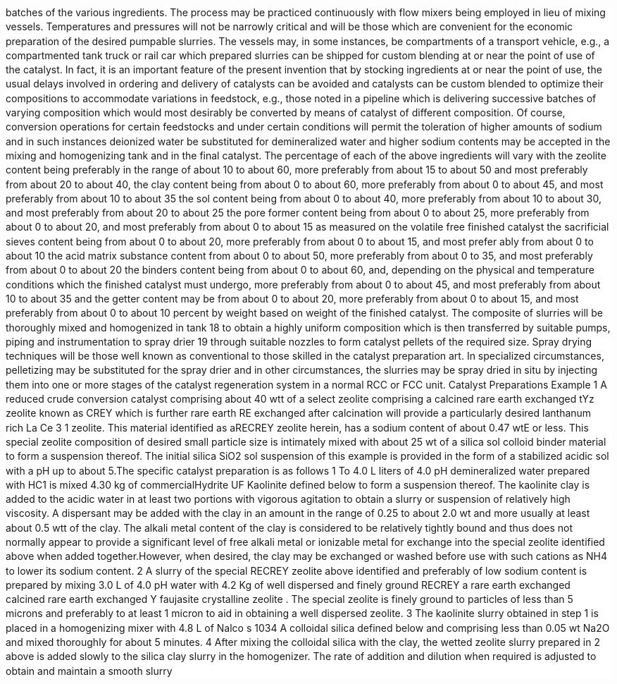 batches of the various ingredients. The process may be practiced continuously with flow mixers being employed in lieu of mixing vessels. Temperatures and pressures will not be narrowly critical and will be those which are convenient for the economic preparation of the desired pumpable slurries. The vessels may, in some instances, be compartments of a transport vehicle, e.g., a compartmented tank truck or rail car which prepared slurries can be shipped for custom blending at or near the point of use of the catalyst. In fact, it is an important feature of the present invention that by stocking ingredients at or near the point of use, the usual delays involved in ordering and delivery of catalysts can be avoided and catalysts can be custom blended to optimize their compositions to accommodate variations in feedstock, e.g., those noted in a pipeline which is delivering successive batches of varying composition which would most desirably be converted by means of catalyst of different composition. Of course, conversion operations for certain feedstocks and under certain conditions will permit the toleration of higher amounts of sodium and in such instances deionized water be substituted for demineralized water and higher sodium contents may be accepted in the mixing and homogenizing tank and in the final catalyst. The percentage of each of the above ingredients will vary with the zeolite content being preferably in the range of about 10 to about 60, more preferably from about 15 to about 50 and most preferably from about 20 to about 40, the clay content being from about 0 to about 60, more preferably from about 0 to about 45, and most preferably from about 10 to about 35 the sol content being from about 0 to about 40, more preferably from about 10 to about 30, and most preferably from about 20 to about 25 the pore former content being from about 0 to about 25, more preferably from about 0 to about 20, and most preferably from about 0 to about 15 as measured on the volatile free finished catalyst the sacrificial sieves content being from about 0 to about 20, more preferably from about 0 to about 15, and most prefer ably from about 0 to about 10 the acid matrix substance content from about 0 to about 50, more preferably from about 0 to 35, and most preferably from about 0 to about 20 the binders content being from about 0 to about 60, and, depending on the physical and temperature conditions which the finished catalyst must undergo, more preferably from about 0 to about 45, and most preferably from about 10 to about 35 and the getter content may be from about 0 to about 20, more preferably from about 0 to about 15, and most preferably from about 0 to about 10 percent by weight based on weight of the finished catalyst. The composite of slurries will be thoroughly mixed and homogenized in tank 18 to obtain a highly uniform composition which is then transferred by suitable pumps, piping and instrumentation to spray drier 19 through suitable nozzles to form catalyst pellets of the required size. Spray drying techniques will be those well known as conventional to those skilled in the catalyst preparation art. In specialized circumstances, pelletizing may be substituted for the spray drier and in other circumstances, the slurries may be spray dried in situ by injecting them into one or more stages of the catalyst regeneration system in a normal RCC or FCC unit. Catalyst Preparations Example 1 A reduced crude conversion catalyst comprising about 40 wtt of a select zeolite comprising a calcined rare earth exchanged tYz zeolite known as CREY which is further rare earth RE exchanged after calcination will provide a particularly desired lanthanum rich La Ce 3 1 zeolite. This material identified as aRECREY zeolite herein, has a sodium content of about 0.47 wtE or less. This special zeolite composition of desired small particle size is intimately mixed with about 25 wt of a silica sol colloid binder material to form a suspension thereof. The initial silica SiO2 sol suspension of this example is provided in the form of a stabilized acidic sol with a pH up to about 5.The specific catalyst preparation is as follows 1 To 4.0 L liters of 4.0 pH demineralized water prepared with HC1 is mixed 4.30 kg of commercialHydrite UF Kaolinite defined below to form a suspension thereof. The kaolinite clay is added to the acidic water in at least two portions with vigorous agitation to obtain a slurry or suspension of relatively high viscosity. A dispersant may be added with the clay in an amount in the range of 0.25 to about 2.0 wt and more usually at least about 0.5 wtt of the clay. The alkali metal content of the clay is considered to be relatively tightly bound and thus does not normally appear to provide a significant level of free alkali metal or ionizable metal for exchange into the special zeolite identified above when added together.However, when desired, the clay may be exchanged or washed before use with such cations as NH4 to lower its sodium content. 2 A slurry of the special RECREY zeolite above identified and preferably of low sodium content is prepared by mixing 3.0 L of 4.0 pH water with 4.2 Kg of well dispersed and finely ground RECREY a rare earth exchanged calcined rare earth exchanged Y faujasite crystalline zeolite . The special zeolite is finely ground to particles of less than 5 microns and preferably to at least 1 micron to aid in obtaining a well dispersed zeolite. 3 The kaolinite slurry obtained in step 1 is placed in a homogenizing mixer with 4.8 L of Nalco s 1034 A colloidal silica defined below and comprising less than 0.05 wt Na2O and mixed thoroughly for about 5 minutes. 4 After mixing the colloidal silica with the clay, the wetted zeolite slurry prepared in 2 above is added slowly to the silica clay slurry in the homogenizer. The rate of addition and dilution when required is adjusted to obtain and maintain a smooth slurry